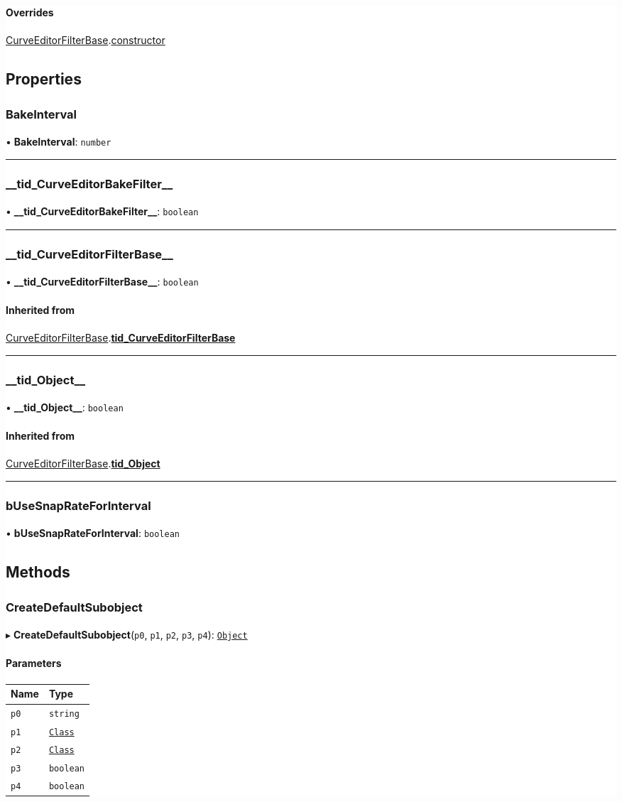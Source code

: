 #### Overrides

[CurveEditorFilterBase](ue_ue.CurveEditorFilterBase.md).[constructor](ue_ue.CurveEditorFilterBase.md#constructor)

## Properties

### BakeInterval

• **BakeInterval**: `number`

___

### \_\_tid\_CurveEditorBakeFilter\_\_

• **\_\_tid\_CurveEditorBakeFilter\_\_**: `boolean`

___

### \_\_tid\_CurveEditorFilterBase\_\_

• **\_\_tid\_CurveEditorFilterBase\_\_**: `boolean`

#### Inherited from

[CurveEditorFilterBase](ue_ue.CurveEditorFilterBase.md).[__tid_CurveEditorFilterBase__](ue_ue.CurveEditorFilterBase.md#__tid_curveeditorfilterbase__)

___

### \_\_tid\_Object\_\_

• **\_\_tid\_Object\_\_**: `boolean`

#### Inherited from

[CurveEditorFilterBase](ue_ue.CurveEditorFilterBase.md).[__tid_Object__](ue_ue.CurveEditorFilterBase.md#__tid_object__)

___

### bUseSnapRateForInterval

• **bUseSnapRateForInterval**: `boolean`

## Methods

### CreateDefaultSubobject

▸ **CreateDefaultSubobject**(`p0`, `p1`, `p2`, `p3`, `p4`): [`Object`](ue_ue.Object.md)

#### Parameters

| Name | Type |
| :------ | :------ |
| `p0` | `string` |
| `p1` | [`Class`](ue_ue.Class.md) |
| `p2` | [`Class`](ue_ue.Class.md) |
| `p3` | `boolean` |
| `p4` | `boolean` |
